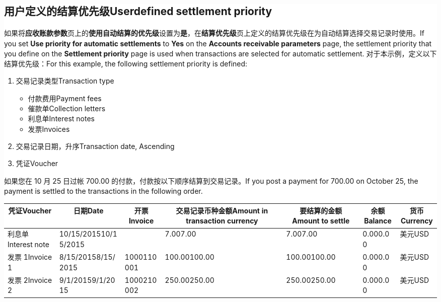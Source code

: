 ## <a name="userdefined-settlement-priority"></a><span data-ttu-id="b0a75-146">用户定义的结算优先级</span><span class="sxs-lookup"><span data-stu-id="b0a75-146">Userdefined settlement priority</span></span>
<span data-ttu-id="b0a75-147">如果将**应收账款参数**页上的**使用自动结算的优先级**设置为**是**，在**结算优先级**页上定义的结算优先级在为自动结算选择交易记录时使用。</span><span class="sxs-lookup"><span data-stu-id="b0a75-147">If you set **Use priority for automatic settlements** to **Yes** on the **Accounts receivable parameters** page, the settlement priority that you define on the **Settlement priority** page is used when transactions are selected for automatic settlement.</span></span> <span data-ttu-id="b0a75-148">对于本示例，定义以下结算优先级：</span><span class="sxs-lookup"><span data-stu-id="b0a75-148">For this example, the following settlement priority is defined:</span></span>

1.  <span data-ttu-id="b0a75-149">交易记录类型</span><span class="sxs-lookup"><span data-stu-id="b0a75-149">Transaction type</span></span>
    -   <span data-ttu-id="b0a75-150">付款费用</span><span class="sxs-lookup"><span data-stu-id="b0a75-150">Payment fees</span></span>
    -   <span data-ttu-id="b0a75-151">催款单</span><span class="sxs-lookup"><span data-stu-id="b0a75-151">Collection letters</span></span>
    -   <span data-ttu-id="b0a75-152">利息单</span><span class="sxs-lookup"><span data-stu-id="b0a75-152">Interest notes</span></span>
    -   <span data-ttu-id="b0a75-153">发票</span><span class="sxs-lookup"><span data-stu-id="b0a75-153">Invoices</span></span>

2.  <span data-ttu-id="b0a75-154">交易记录日期，升序</span><span class="sxs-lookup"><span data-stu-id="b0a75-154">Transaction date, Ascending</span></span>
3.  <span data-ttu-id="b0a75-155">凭证</span><span class="sxs-lookup"><span data-stu-id="b0a75-155">Voucher</span></span>

<span data-ttu-id="b0a75-156">如果您在 10 月 25 日过帐 700.00 的付款，付款按以下顺序结算到交易记录。</span><span class="sxs-lookup"><span data-stu-id="b0a75-156">If you post a payment for 700.00 on October 25, the payment is settled to the transactions in the following order.</span></span>

| <span data-ttu-id="b0a75-157">凭证</span><span class="sxs-lookup"><span data-stu-id="b0a75-157">Voucher</span></span>       | <span data-ttu-id="b0a75-158">日期</span><span class="sxs-lookup"><span data-stu-id="b0a75-158">Date</span></span>       | <span data-ttu-id="b0a75-159">开票</span><span class="sxs-lookup"><span data-stu-id="b0a75-159">Invoice</span></span> | <span data-ttu-id="b0a75-160">交易记录币种金额</span><span class="sxs-lookup"><span data-stu-id="b0a75-160">Amount in transaction currency</span></span> | <span data-ttu-id="b0a75-161">要结算的金额</span><span class="sxs-lookup"><span data-stu-id="b0a75-161">Amount to settle</span></span> | <span data-ttu-id="b0a75-162">余额</span><span class="sxs-lookup"><span data-stu-id="b0a75-162">Balance</span></span> | <span data-ttu-id="b0a75-163">货币</span><span class="sxs-lookup"><span data-stu-id="b0a75-163">Currency</span></span> |
|---------------|------------|---------|--------------------------------|------------------|---------|----------|
| <span data-ttu-id="b0a75-164">利息单</span><span class="sxs-lookup"><span data-stu-id="b0a75-164">Interest note</span></span> | <span data-ttu-id="b0a75-165">10/15/2015</span><span class="sxs-lookup"><span data-stu-id="b0a75-165">10/15/2015</span></span> |         | <span data-ttu-id="b0a75-166">7.00</span><span class="sxs-lookup"><span data-stu-id="b0a75-166">7.00</span></span>                           | <span data-ttu-id="b0a75-167">7.00</span><span class="sxs-lookup"><span data-stu-id="b0a75-167">7.00</span></span>             | <span data-ttu-id="b0a75-168">0.00</span><span class="sxs-lookup"><span data-stu-id="b0a75-168">0.00</span></span>    | <span data-ttu-id="b0a75-169">美元</span><span class="sxs-lookup"><span data-stu-id="b0a75-169">USD</span></span>      |
| <span data-ttu-id="b0a75-170">发票 1</span><span class="sxs-lookup"><span data-stu-id="b0a75-170">Invoice 1</span></span>     | <span data-ttu-id="b0a75-171">8/15/2015</span><span class="sxs-lookup"><span data-stu-id="b0a75-171">8/15/2015</span></span>  | <span data-ttu-id="b0a75-172">10001</span><span class="sxs-lookup"><span data-stu-id="b0a75-172">10001</span></span>   | <span data-ttu-id="b0a75-173">100.00</span><span class="sxs-lookup"><span data-stu-id="b0a75-173">100.00</span></span>                         | <span data-ttu-id="b0a75-174">100.00</span><span class="sxs-lookup"><span data-stu-id="b0a75-174">100.00</span></span>           | <span data-ttu-id="b0a75-175">0.00</span><span class="sxs-lookup"><span data-stu-id="b0a75-175">0.00</span></span>    | <span data-ttu-id="b0a75-176">美元</span><span class="sxs-lookup"><span data-stu-id="b0a75-176">USD</span></span>      |
| <span data-ttu-id="b0a75-177">发票 2</span><span class="sxs-lookup"><span data-stu-id="b0a75-177">Invoice 2</span></span>     | <span data-ttu-id="b0a75-178">9/1/2015</span><span class="sxs-lookup"><span data-stu-id="b0a75-178">9/1/2015</span></span>   | <span data-ttu-id="b0a75-179">10002</span><span class="sxs-lookup"><span data-stu-id="b0a75-179">10002</span></span>   | <span data-ttu-id="b0a75-180">250.00</span><span class="sxs-lookup"><span data-stu-id="b0a75-180">250.00</span></span>                         | <span data-ttu-id="b0a75-181">250.00</span><span class="sxs-lookup"><span data-stu-id="b0a75-181">250.00</span></span>           | <span data-ttu-id="b0a75-182">0.00</span><span class="sxs-lookup"><span data-stu-id="b0a75-182">0.00</span></span>    | <span data-ttu-id="b0a75-183">美元</span><span class="sxs-lookup"><span data-stu-id="b0a75-183">USD</span></span>      |